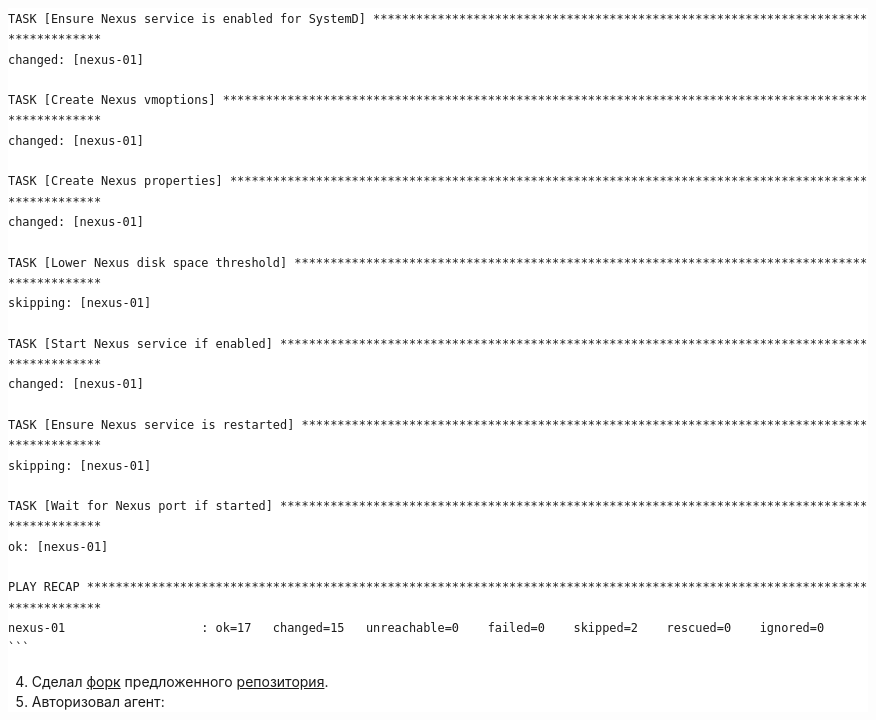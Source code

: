     TASK [Ensure Nexus service is enabled for SystemD] **********************************************************************************
    changed: [nexus-01]
    
    TASK [Create Nexus vmoptions] *******************************************************************************************************
    changed: [nexus-01]
    
    TASK [Create Nexus properties] ******************************************************************************************************
    changed: [nexus-01]
    
    TASK [Lower Nexus disk space threshold] *********************************************************************************************
    skipping: [nexus-01]
    
    TASK [Start Nexus service if enabled] ***********************************************************************************************
    changed: [nexus-01]
    
    TASK [Ensure Nexus service is restarted] ********************************************************************************************
    skipping: [nexus-01]
    
    TASK [Wait for Nexus port if started] ***********************************************************************************************
    ok: [nexus-01]
    
    PLAY RECAP **************************************************************************************************************************
    nexus-01                   : ok=17   changed=15   unreachable=0    failed=0    skipped=2    rescued=0    ignored=0
    ```  
4. Сделал [форк](https://github.com/E-zh/example-teamcity) предложенного [репозитория](https://github.com/aragastmatb/example-teamcity).
5. Авторизовал агент:  